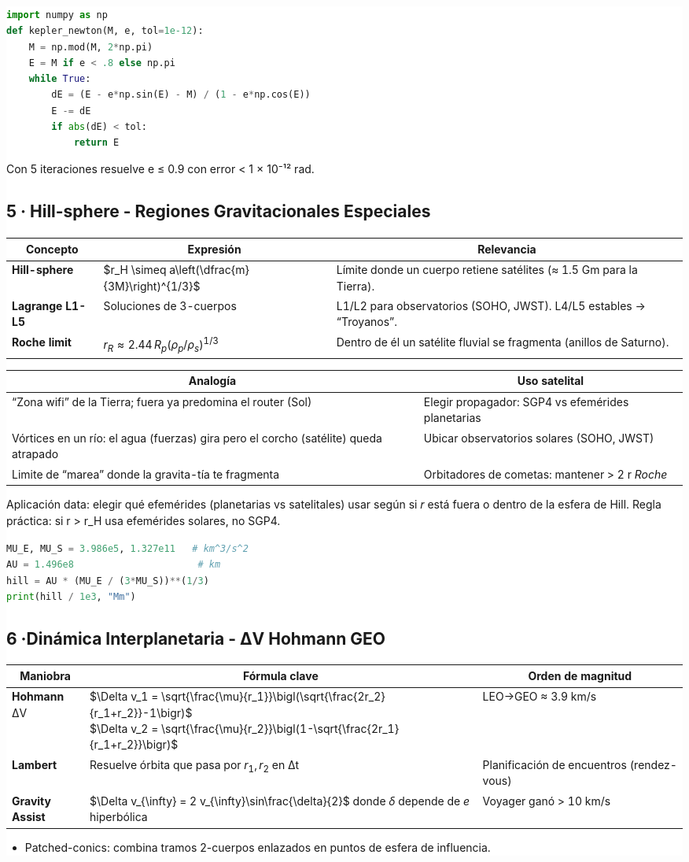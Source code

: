 ```python
import numpy as np
def kepler_newton(M, e, tol=1e-12):
    M = np.mod(M, 2*np.pi)
    E = M if e < .8 else np.pi
    while True:
        dE = (E - e*np.sin(E) - M) / (1 - e*np.cos(E))
        E -= dE
        if abs(dE) < tol:
            return E
```
Con 5 iteraciones resuelve e ≤ 0.9 con error < 1 × 10⁻¹² rad.


## 5 · Hill-sphere - Regiones Gravitacionales Especiales

| Concepto           | Expresión                                      | Relevancia                                                          |
| ------------------ | ---------------------------------------------- | ------------------------------------------------------------------- |
| **Hill-sphere**    | $r_H \simeq a\left(\dfrac{m}{3M}\right)^{1/3}$ | Límite donde un cuerpo retiene satélites (≈ 1.5 Gm para la Tierra). |
| **Lagrange L1-L5** | Soluciones de 3-cuerpos                        | L1/L2 para observatorios (SOHO, JWST). L4/L5 estables → “Troyanos”. |
| **Roche limit**    | $r_R \approx 2.44\,R_p (\rho_p/\rho_s)^{1/3}$  | Dentro de él un satélite fluvial se fragmenta (anillos de Saturno). |

| Analogía                                                                            | Uso satelital                                     |
| ----------------------------------------------------------------------------------- | ------------------------------------------------- |
| “Zona wifi” de la Tierra; fuera ya predomina el router (Sol)                        | Elegir propagador: SGP4 vs efemérides planetarias |
| Vórtices en un río: el agua (fuerzas) gira pero el corcho (satélite) queda atrapado | Ubicar observatorios solares (SOHO, JWST)         |
| Limite de “marea” donde la gravita-tía te fragmenta                                 | Orbitadores de cometas: mantener > 2 r *Roche*    |


Aplicación data: elegir qué efemérides (planetarias vs satelitales) usar según si 𝑟 está fuera o dentro de la esfera de Hill. Regla práctica: si r > r_H usa efemérides solares, no SGP4.

```python
MU_E, MU_S = 3.986e5, 1.327e11   # km^3/s^2
AU = 1.496e8                      # km
hill = AU * (MU_E / (3*MU_S))**(1/3)
print(hill / 1e3, "Mm")
```
## 6 ·Dinámica Interplanetaria -  ΔV Hohmann GEO

| Maniobra           | Fórmula clave                                                                                                                                                    | Orden de magnitud                         |
| ------------------ | ---------------------------------------------------------------------------------------------------------------------------------------------------------------- | ----------------------------------------- |
| **Hohmann** ΔV     | $\Delta v_1 = \sqrt{\frac{\mu}{r_1}}\bigl(\sqrt{\frac{2r_2}{r_1+r_2}}-1\bigr)$<br>$\Delta v_2 = \sqrt{\frac{\mu}{r_2}}\bigl(1-\sqrt{\frac{2r_1}{r_1+r_2}}\bigr)$ | LEO→GEO ≈ 3.9 km/s                        |
| **Lambert**        | Resuelve órbita que pasa por $r_1,r_2$ en Δt                                                                                                                     | Planificación de encuentros (rendez-vous) |
| **Gravity Assist** | $\Delta v_{\infty} = 2 v_{\infty}\sin\frac{\delta}{2}$ donde $\delta$ depende de $e$ hiperbólica                                                                 | Voyager ganó > 10 km/s                    |

- Patched-conics: combina tramos 2-cuerpos enlazados en puntos de esfera de influencia.
